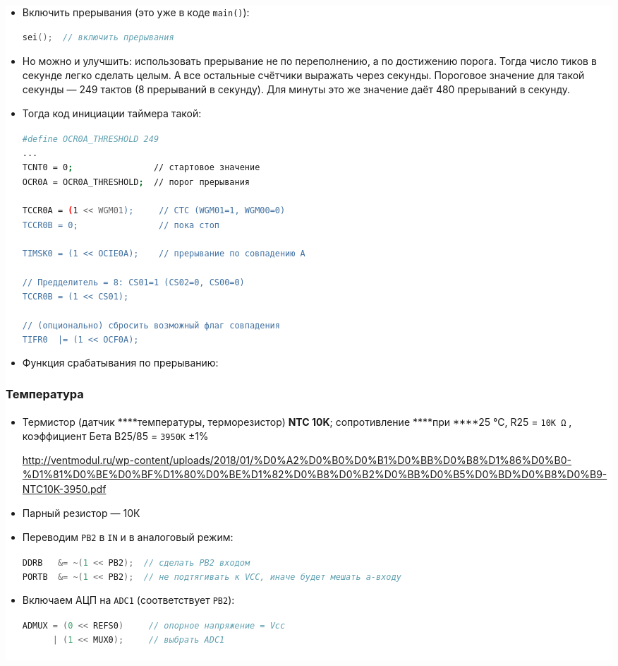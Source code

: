 - Включить прерывания (это уже в коде `main()`):
    
    ```c
    sei();  // включить прерывания
    ```
    
- Но можно и улучшить: использовать прерывание не по переполнению, а по достижению порога. Тогда число тиков в секунде легко сделать целым. А все остальные счётчики выражать через секунды. Пороговое значение для такой секунды — 249 тактов (8 прерываний в секунду). Для минуты это же значение даёт 480 прерываний в секунду.
- Тогда код инициации таймера такой:
    
    ```bash
    #define OCR0A_THRESHOLD 249
    ...
    TCNT0 = 0;                // стартовое значение
    OCR0A = OCR0A_THRESHOLD;  // порог прерывания
    
    TCCR0A = (1 << WGM01);     // CTC (WGM01=1, WGM00=0)
    TCCR0B = 0;                // пока стоп
    
    TIMSK0 = (1 << OCIE0A);    // прерывание по совпадению A
    
    // Предделитель = 8: CS01=1 (CS02=0, CS00=0)
    TCCR0B = (1 << CS01);
    
    // (опционально) сбросить возможный флаг совпадения
    TIFR0  |= (1 << OCF0A);
    ```
    
- Функция срабатывания по прерыванию:

```bash

```

### Температура

- Термистор (датчик ****температуры, терморезистор) **NTC 10K**; сопротивление ****при ****25 °C, R25 = `10K Ω` , коэффициент Бета B25/85 = `3950K` ±1%
    
    http://ventmodul.ru/wp-content/uploads/2018/01/%D0%A2%D0%B0%D0%B1%D0%BB%D0%B8%D1%86%D0%B0-%D1%81%D0%BE%D0%BF%D1%80%D0%BE%D1%82%D0%B8%D0%B2%D0%BB%D0%B5%D0%BD%D0%B8%D0%B9-NTC10K-3950.pdf
    
- Парный резистор — 10К
- Переводим `PB2` в `IN` и в аналоговый режим:
    
    ```c
    DDRB   &= ~(1 << PB2);  // сделать PB2 входом
    PORTB  &= ~(1 << PB2);  // не подтягивать к VCC, иначе будет мешать а-входу
    ```
    
- Включаем АЦП на `ADC1` (соответствует `PB2`):
    
    ```c
    ADMUX = (0 << REFS0)     // опорное напряжение = Vcc
          | (1 << MUX0);     // выбрать ADC1
          